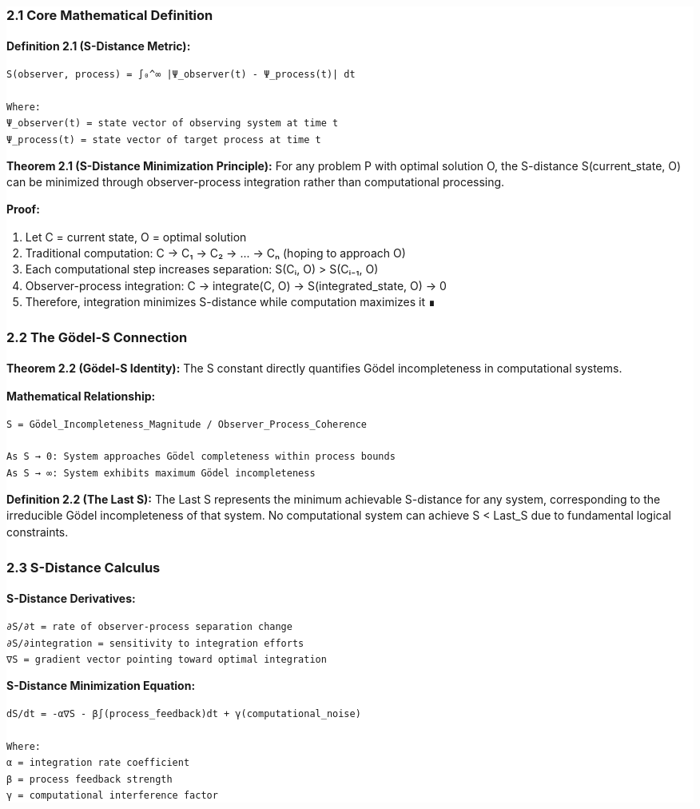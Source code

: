### 2.1 Core Mathematical Definition

**Definition 2.1 (S-Distance Metric):**
```
S(observer, process) = ∫₀^∞ |Ψ_observer(t) - Ψ_process(t)| dt

Where:
Ψ_observer(t) = state vector of observing system at time t
Ψ_process(t) = state vector of target process at time t
```

**Theorem 2.1 (S-Distance Minimization Principle):** For any problem P with optimal solution O, the S-distance S(current_state, O) can be minimized through observer-process integration rather than computational processing.

**Proof:**
1. Let C = current state, O = optimal solution
2. Traditional computation: C → C₁ → C₂ → ... → Cₙ (hoping to approach O)
3. Each computational step increases separation: S(Cᵢ, O) > S(Cᵢ₋₁, O)
4. Observer-process integration: C → integrate(C, O) → S(integrated_state, O) → 0
5. Therefore, integration minimizes S-distance while computation maximizes it ∎

### 2.2 The Gödel-S Connection

**Theorem 2.2 (Gödel-S Identity):** The S constant directly quantifies Gödel incompleteness in computational systems.

**Mathematical Relationship:**
```
S = Gödel_Incompleteness_Magnitude / Observer_Process_Coherence

As S → 0: System approaches Gödel completeness within process bounds
As S → ∞: System exhibits maximum Gödel incompleteness
```

**Definition 2.2 (The Last S):** The Last S represents the minimum achievable S-distance for any system, corresponding to the irreducible Gödel incompleteness of that system. No computational system can achieve S < Last_S due to fundamental logical constraints.

### 2.3 S-Distance Calculus

**S-Distance Derivatives:**
```
∂S/∂t = rate of observer-process separation change
∂S/∂integration = sensitivity to integration efforts
∇S = gradient vector pointing toward optimal integration
```

**S-Distance Minimization Equation:**
```
dS/dt = -α∇S - β∫(process_feedback)dt + γ(computational_noise)

Where:
α = integration rate coefficient
β = process feedback strength
γ = computational interference factor
```
